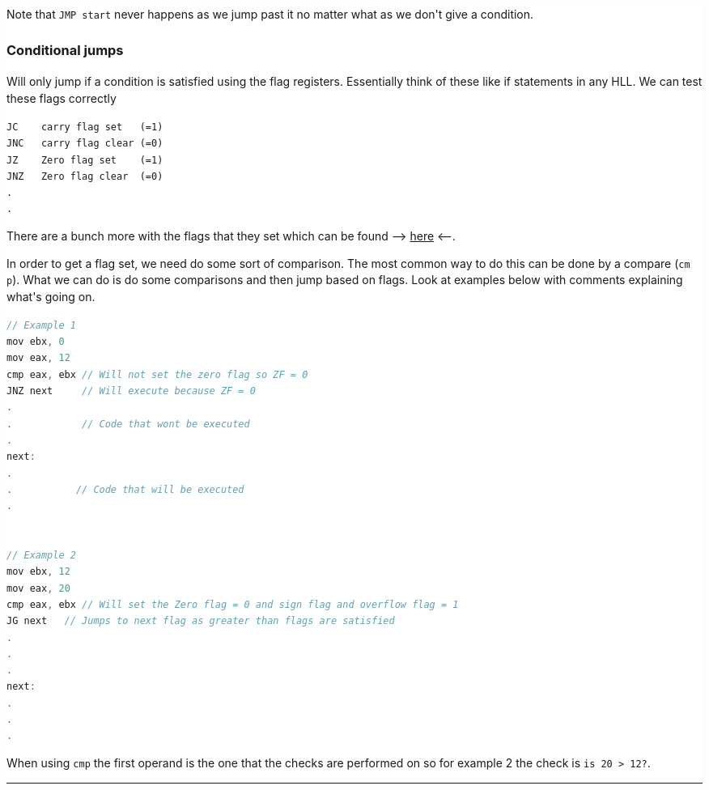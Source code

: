 Note that `JMP start` never happens as we jump past it no matter what as we don't give a condition.

### Conditional jumps

Will only jump if a condition is satisfied using the flag registers. Essentially think of these like if statements in any HLL. We can test these flags correctly

```
JC    carry flag set   (=1)
JNC   carry flag clear (=0)
JZ    Zero flag set    (=1)
JNZ   Zero flag clear  (=0)
.
.
```

There are a bunch more with the flags that they set which can be found --> [here](http://unixwiz.net/techtips/x86-jumps.html) <--.

In order to get a flag set, we need do some sort of comparison. The most common way to do this can be done by a compare (`cmp`). What we can do is do some comparisons and then jump based on flags. Look at examples below with comments explaining what's going on.

```c++
// Example 1
mov ebx, 0
mov eax, 12
cmp eax, ebx // Will not set the zero flag so ZF = 0
JNZ next     // Will execute because ZF = 0
.
.            // Code that wont be executed
.
next:
.
.           // Code that will be executed
.


// Example 2
mov ebx, 12
mov eax, 20
cmp eax, ebx // Will set the Zero flag = 0 and sign flag and overflow flag = 1
JG next   // Jumps to next flag as greater than flags are satisfied
.
.
.
next:
.
.
.

```

When using `cmp` the first operand is the one that the checks are performed on so for example 2 the check is `is 20 > 12?`.

---